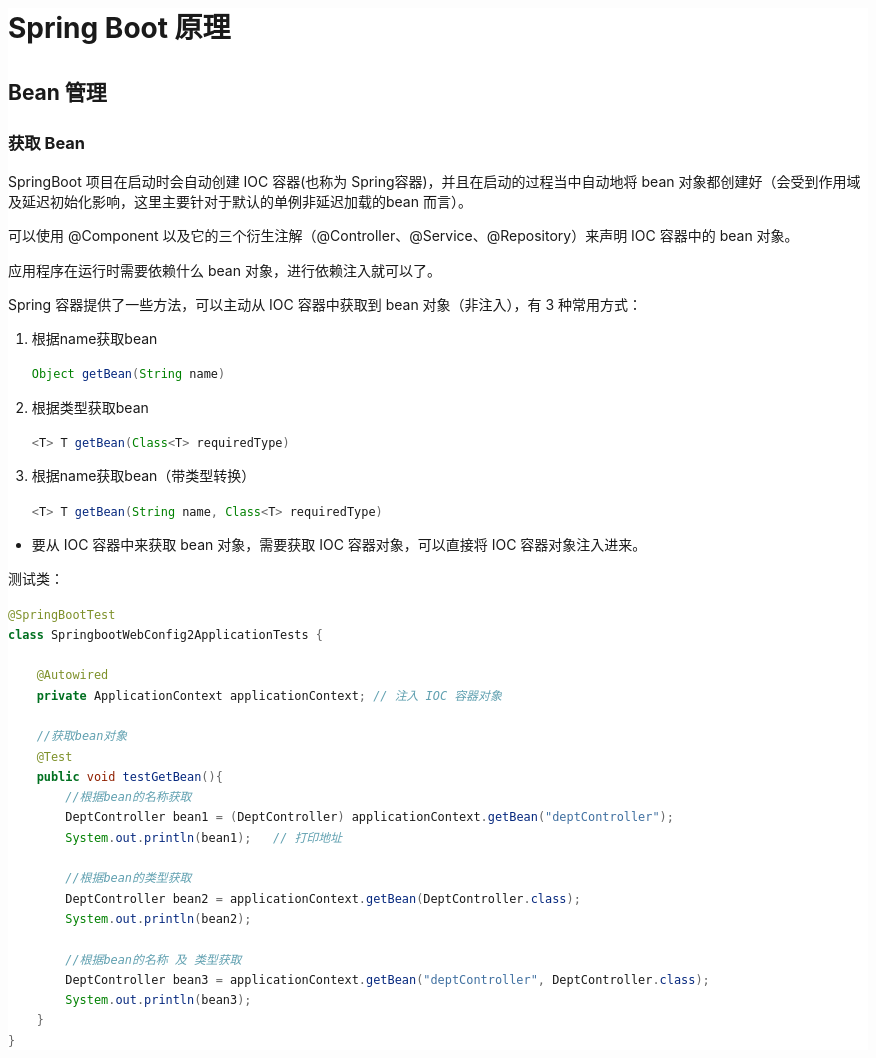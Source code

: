 # Spring Boot 原理

## Bean 管理

### 获取 Bean

SpringBoot 项目在启动时会自动创建 IOC 容器(也称为 Spring容器)，并且在启动的过程当中自动地将 bean 对象都创建好（会受到作用域及延迟初始化影响，这里主要针对于默认的单例非延迟加载的bean 而言）。

可以使用 @Component 以及它的三个衍生注解（@Controller、@Service、@Repository）来声明 IOC 容器中的 bean 对象。

应用程序在运行时需要依赖什么 bean 对象，进行依赖注入就可以了。

Spring 容器提供了一些方法，可以主动从 IOC 容器中获取到 bean 对象（非注入），有 3 种常用方式：

1. 根据name获取bean

	~~~java
	Object getBean(String name)
	~~~

2. 根据类型获取bean

	~~~java
	<T> T getBean(Class<T> requiredType)
	~~~

3. 根据name获取bean（带类型转换）

	~~~java
	<T> T getBean(String name, Class<T> requiredType)
	~~~

- 要从 IOC 容器中来获取 bean 对象，需要获取 IOC 容器对象，可以直接将 IOC 容器对象注入进来。

测试类：

~~~java
@SpringBootTest
class SpringbootWebConfig2ApplicationTests {

    @Autowired
    private ApplicationContext applicationContext; // 注入 IOC 容器对象

    //获取bean对象
    @Test
    public void testGetBean(){
        //根据bean的名称获取
        DeptController bean1 = (DeptController) applicationContext.getBean("deptController");
        System.out.println(bean1);   // 打印地址

        //根据bean的类型获取
        DeptController bean2 = applicationContext.getBean(DeptController.class);
        System.out.println(bean2);

        //根据bean的名称 及 类型获取
        DeptController bean3 = applicationContext.getBean("deptController", DeptController.class);
        System.out.println(bean3);
    }
}
~~~
